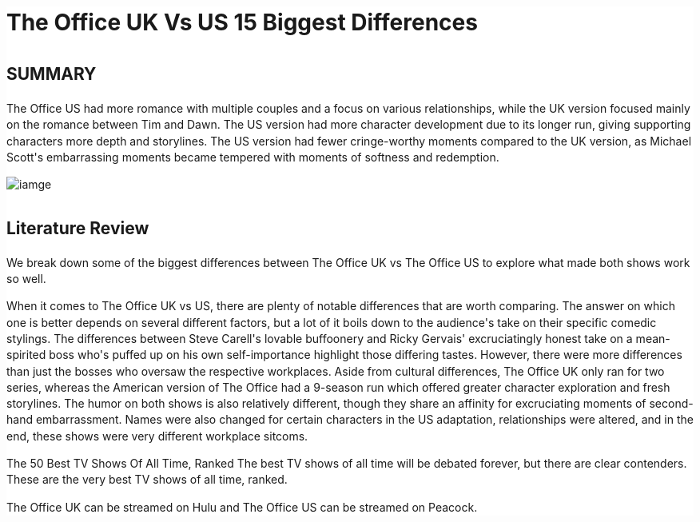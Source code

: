 # The Office UK Vs US 15 Biggest Differences


## SUMMARY 


 The Office US had more romance with multiple couples and a focus on various relationships, while the UK version focused mainly on the romance between Tim and Dawn. 
 The US version had more character development due to its longer run, giving supporting characters more depth and storylines. 
 The US version had fewer cringe-worthy moments compared to the UK version, as Michael Scott&#39;s embarrassing moments became tempered with moments of softness and redemption. 

![iamge](https://static1.srcdn.com/wordpress/wp-content/uploads/2020/06/Three-side-by-side-images-of-characters-from-The-Office-US-UK.jpg)

## Literature Review
We break down some of the biggest differences between The Office UK vs The Office US to explore what made both shows work so well.




When it comes to The Office UK vs US, there are plenty of notable differences that are worth comparing. The answer on which one is better depends on several different factors, but a lot of it boils down to the audience&#39;s take on their specific comedic stylings. The differences between Steve Carell&#39;s lovable buffoonery and Ricky Gervais&#39; excruciatingly honest take on a mean-spirited boss who&#39;s puffed up on his own self-importance highlight those differing tastes. However, there were more differences than just the bosses who oversaw the respective workplaces.
Aside from cultural differences, The Office UK only ran for two series, whereas the American version of The Office had a 9-season run which offered greater character exploration and fresh storylines. The humor on both shows is also relatively different, though they share an affinity for excruciating moments of second-hand embarrassment. Names were also changed for certain characters in the US adaptation, relationships were altered, and in the end, these shows were very different workplace sitcoms.
            
 
 The 50 Best TV Shows Of All Time, Ranked 
The best TV shows of all time will be debated forever, but there are clear contenders. These are the very best TV shows of all time, ranked.




The Office UK can be streamed on Hulu and The Office US can be streamed on Peacock. 










 






